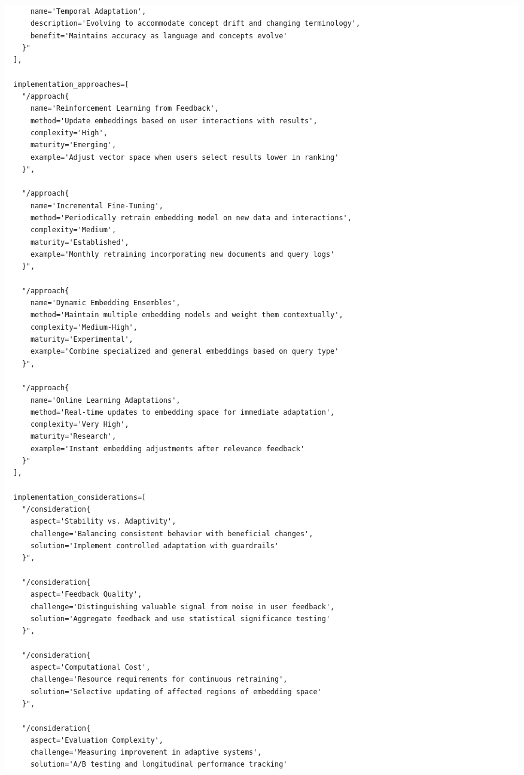 ```
      name='Temporal Adaptation',
      description='Evolving to accommodate concept drift and changing terminology',
      benefit='Maintains accuracy as language and concepts evolve'
    }"
  ],
  
  implementation_approaches=[
    "/approach{
      name='Reinforcement Learning from Feedback',
      method='Update embeddings based on user interactions with results',
      complexity='High',
      maturity='Emerging',
      example='Adjust vector space when users select results lower in ranking'
    }",
    
    "/approach{
      name='Incremental Fine-Tuning',
      method='Periodically retrain embedding model on new data and interactions',
      complexity='Medium',
      maturity='Established',
      example='Monthly retraining incorporating new documents and query logs'
    }",
    
    "/approach{
      name='Dynamic Embedding Ensembles',
      method='Maintain multiple embedding models and weight them contextually',
      complexity='Medium-High',
      maturity='Experimental',
      example='Combine specialized and general embeddings based on query type'
    }",
    
    "/approach{
      name='Online Learning Adaptations',
      method='Real-time updates to embedding space for immediate adaptation',
      complexity='Very High',
      maturity='Research',
      example='Instant embedding adjustments after relevance feedback'
    }"
  ],
  
  implementation_considerations=[
    "/consideration{
      aspect='Stability vs. Adaptivity',
      challenge='Balancing consistent behavior with beneficial changes',
      solution='Implement controlled adaptation with guardrails'
    }",
    
    "/consideration{
      aspect='Feedback Quality',
      challenge='Distinguishing valuable signal from noise in user feedback',
      solution='Aggregate feedback and use statistical significance testing'
    }",
    
    "/consideration{
      aspect='Computational Cost',
      challenge='Resource requirements for continuous retraining',
      solution='Selective updating of affected regions of embedding space'
    }",
    
    "/consideration{
      aspect='Evaluation Complexity',
      challenge='Measuring improvement in adaptive systems',
      solution='A/B testing and longitudinal performance tracking'
```